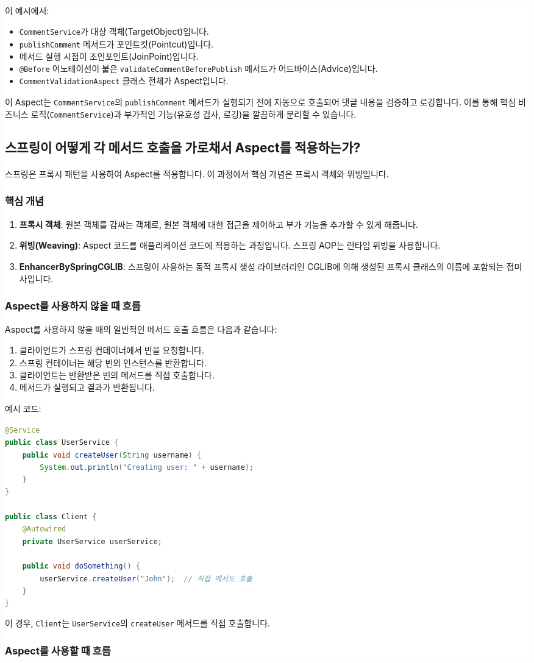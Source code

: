이 예시에서:
- `CommentService`가 대상 객체(TargetObject)입니다.
- `publishComment` 메서드가 포인트컷(Pointcut)입니다.
- 메서드 실행 시점이 조인포인트(JoinPoint)입니다.
- `@Before` 어노테이션이 붙은 `validateCommentBeforePublish` 메서드가 어드바이스(Advice)입니다.
- `CommentValidationAspect` 클래스 전체가 Aspect입니다.

이 Aspect는 `CommentService`의 `publishComment` 메서드가 실행되기 전에 자동으로 호출되어 댓글 내용을 검증하고 로깅합니다. 이를 통해 핵심 비즈니스 로직(`CommentService`)과 부가적인 기능(유효성 검사, 로깅)을 깔끔하게 분리할 수 있습니다.

## 스프링이 어떻게 각 메서드 호출을 가로채서 Aspect를 적용하는가?

스프링은 프록시 패턴을 사용하여 Aspect를 적용합니다. 이 과정에서 핵심 개념은 프록시 객체와 위빙입니다.

### 핵심 개념

1. **프록시 객체**: 원본 객체를 감싸는 객체로, 원본 객체에 대한 접근을 제어하고 부가 기능을 추가할 수 있게 해줍니다.

2. **위빙(Weaving)**: Aspect 코드를 애플리케이션 코드에 적용하는 과정입니다. 스프링 AOP는 런타임 위빙을 사용합니다.

3. **EnhancerBySpringCGLIB**: 스프링이 사용하는 동적 프록시 생성 라이브러리인 CGLIB에 의해 생성된 프록시 클래스의 이름에 포함되는 접미사입니다.

### Aspect를 사용하지 않을 때 흐름

Aspect를 사용하지 않을 때의 일반적인 메서드 호출 흐름은 다음과 같습니다:

1. 클라이언트가 스프링 컨테이너에서 빈을 요청합니다.
2. 스프링 컨테이너는 해당 빈의 인스턴스를 반환합니다.
3. 클라이언트는 반환받은 빈의 메서드를 직접 호출합니다.
4. 메서드가 실행되고 결과가 반환됩니다.

예시 코드:

```java
@Service
public class UserService {
    public void createUser(String username) {
        System.out.println("Creating user: " + username);
    }
}

public class Client {
    @Autowired
    private UserService userService;

    public void doSomething() {
        userService.createUser("John");  // 직접 메서드 호출
    }
}
```

이 경우, `Client`는 `UserService`의 `createUser` 메서드를 직접 호출합니다.

### Aspect를 사용할 때 흐름
